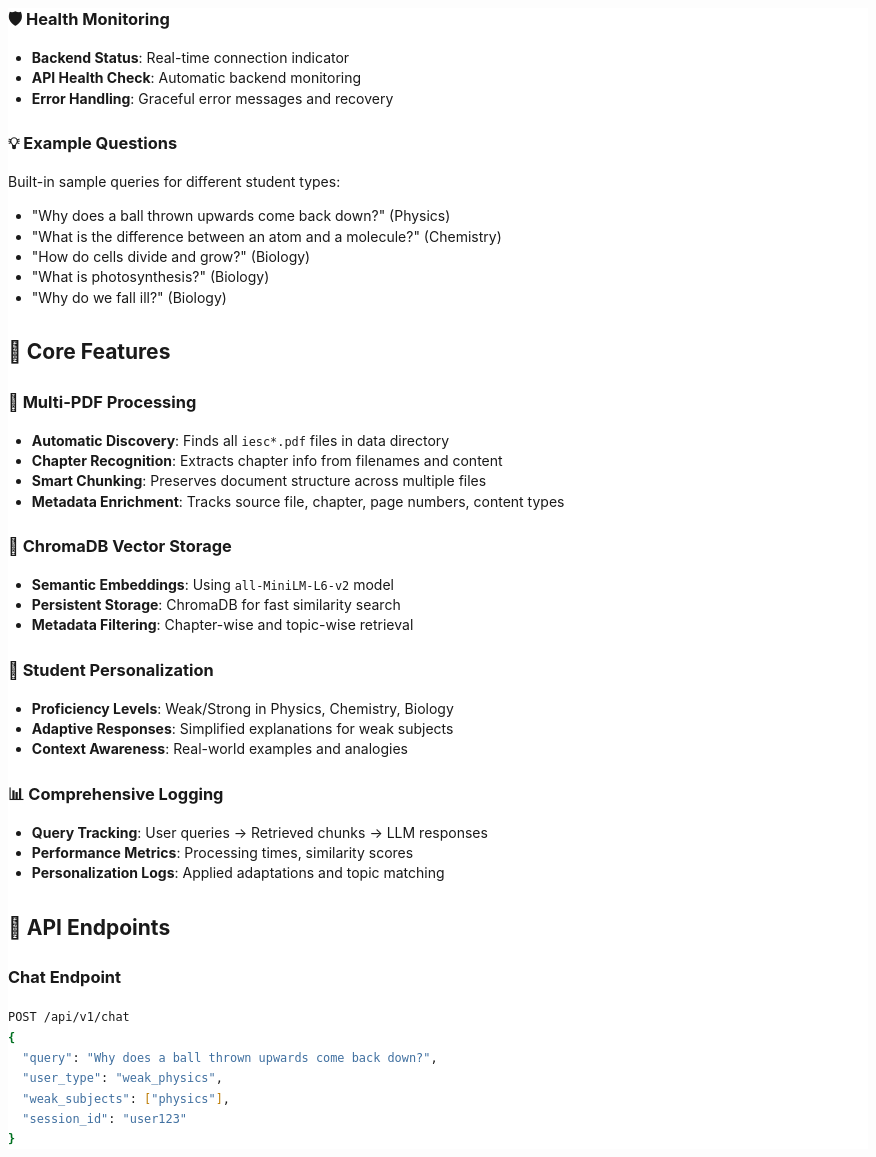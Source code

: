### 🛡️ **Health Monitoring**
- **Backend Status**: Real-time connection indicator
- **API Health Check**: Automatic backend monitoring
- **Error Handling**: Graceful error messages and recovery

### 💡 **Example Questions**
Built-in sample queries for different student types:
- "Why does a ball thrown upwards come back down?" (Physics)
- "What is the difference between an atom and a molecule?" (Chemistry)
- "How do cells divide and grow?" (Biology)
- "What is photosynthesis?" (Biology)
- "Why do we fall ill?" (Biology)

## 🔧 Core Features

### 📖 **Multi-PDF Processing**
- **Automatic Discovery**: Finds all `iesc*.pdf` files in data directory
- **Chapter Recognition**: Extracts chapter info from filenames and content
- **Smart Chunking**: Preserves document structure across multiple files
- **Metadata Enrichment**: Tracks source file, chapter, page numbers, content types

### 🧠 **ChromaDB Vector Storage**
- **Semantic Embeddings**: Using `all-MiniLM-L6-v2` model
- **Persistent Storage**: ChromaDB for fast similarity search
- **Metadata Filtering**: Chapter-wise and topic-wise retrieval

### 🎯 **Student Personalization**
- **Proficiency Levels**: Weak/Strong in Physics, Chemistry, Biology
- **Adaptive Responses**: Simplified explanations for weak subjects
- **Context Awareness**: Real-world examples and analogies

### 📊 **Comprehensive Logging**
- **Query Tracking**: User queries → Retrieved chunks → LLM responses
- **Performance Metrics**: Processing times, similarity scores
- **Personalization Logs**: Applied adaptations and topic matching

## 🌟 API Endpoints

### Chat Endpoint
```bash
POST /api/v1/chat
{
  "query": "Why does a ball thrown upwards come back down?",
  "user_type": "weak_physics",
  "weak_subjects": ["physics"],
  "session_id": "user123"
}
```
